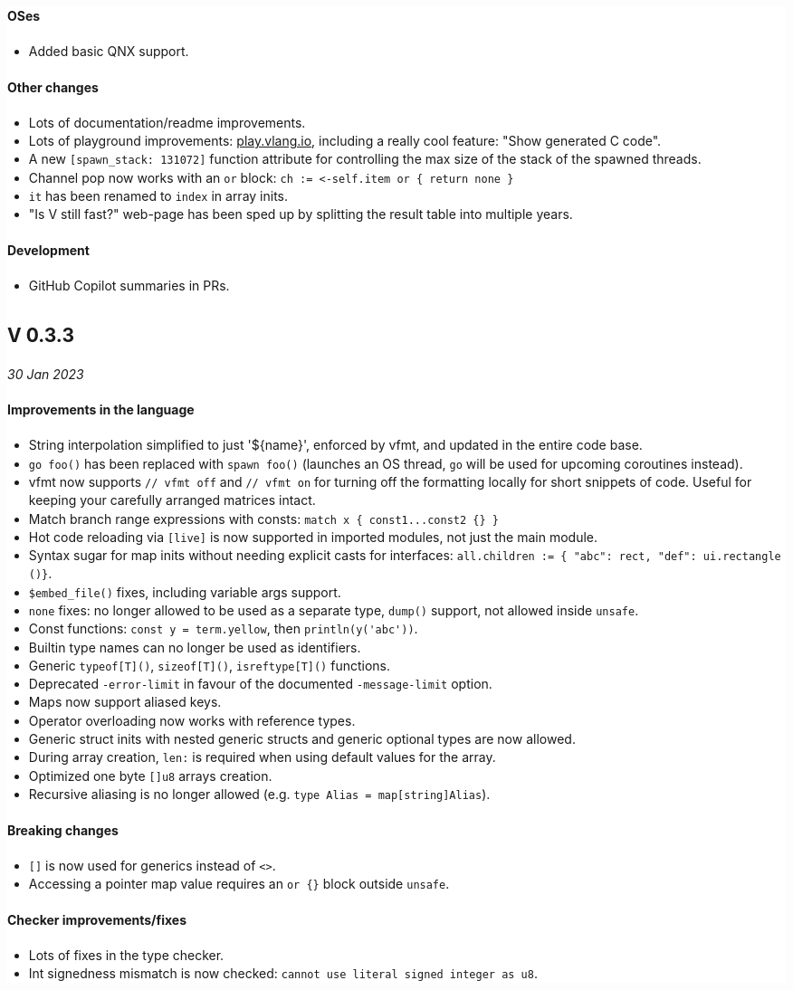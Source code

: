 #### OSes

- Added basic QNX support.

#### Other changes

- Lots of documentation/readme improvements.
- Lots of playground improvements: [play.vlang.io](https://play.vlang.io), including a really cool
  feature: "Show generated C code".
- A new `[spawn_stack: 131072]` function attribute for controlling the max size of the stack of the
  spawned threads.
- Channel pop now works with an `or` block: `ch := <-self.item or { return none }`
- `it` has been renamed to `index` in array inits.
- "Is V still fast?" web-page has been sped up by splitting the result table into multiple years.

#### Development

- GitHub Copilot summaries in PRs.

## V 0.3.3
*30 Jan 2023*
#### Improvements in the language
- String interpolation simplified to just '${name}', enforced by vfmt, and updated in the entire code base.
- `go foo()` has been replaced with `spawn foo()` (launches an OS thread, `go` will be used for
  upcoming coroutines instead).
- vfmt now supports `// vfmt off` and `// vfmt on` for turning off the formatting locally for short snippets of code.
  Useful for keeping your carefully arranged matrices intact.
- Match branch range expressions with consts: `match x { const1...const2 {} }`
- Hot code reloading via `[live]` is now supported in imported modules, not just the main module.
- Syntax sugar for map inits without needing explicit casts for interfaces: `all.children := { "abc": rect, "def": ui.rectangle()}`.
- `$embed_file()` fixes, including variable args support.
- `none` fixes: no longer allowed to be used as a separate type, `dump()` support, not allowed inside `unsafe`.
- Const functions: `const y = term.yellow`, then `println(y('abc'))`.
- Builtin type names can no longer be used as identifiers.
- Generic `typeof[T]()`, `sizeof[T]()`, `isreftype[T]()` functions.
- Deprecated `-error-limit` in favour of the documented `-message-limit` option.
- Maps now support aliased keys.
- Operator overloading now works with reference types.
- Generic struct inits with nested generic structs and generic optional types are now allowed.
- During array creation, `len:` is required when using default values for the array.
- Optimized one byte `[]u8` arrays creation.
- Recursive aliasing is no longer allowed (e.g. `type Alias = map[string]Alias`).

#### Breaking changes
- `[]` is now used for generics instead of `<>`.
- Accessing a pointer map value requires an `or {}` block outside `unsafe`.

#### Checker improvements/fixes
- Lots of fixes in the type checker.
- Int signedness mismatch is now checked: `cannot use literal signed integer as u8`.
